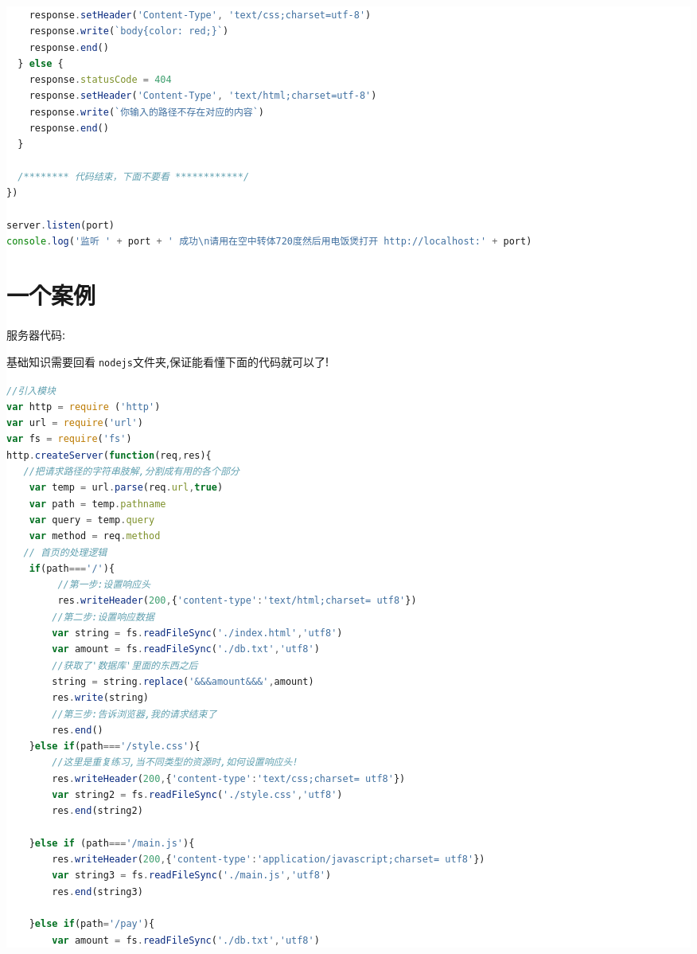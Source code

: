```javascript
    response.setHeader('Content-Type', 'text/css;charset=utf-8')
    response.write(`body{color: red;}`)
    response.end()
  } else {
    response.statusCode = 404
    response.setHeader('Content-Type', 'text/html;charset=utf-8')
    response.write(`你输入的路径不存在对应的内容`)
    response.end()
  }

  /******** 代码结束，下面不要看 ************/
})

server.listen(port)
console.log('监听 ' + port + ' 成功\n请用在空中转体720度然后用电饭煲打开 http://localhost:' + port)


```





# 一个案例

服务器代码:

基础知识需要回看 `nodejs`文件夹,保证能看懂下面的代码就可以了!

```javascript
//引入模块
var http = require ('http')
var url = require('url')
var fs = require('fs')
http.createServer(function(req,res){
   //把请求路径的字符串肢解,分割成有用的各个部分
    var temp = url.parse(req.url,true)
    var path = temp.pathname
    var query = temp.query
    var method = req.method
   // 首页的处理逻辑 
    if(path==='/'){
         //第一步:设置响应头
         res.writeHeader(200,{'content-type':'text/html;charset= utf8'})
        //第二步:设置响应数据
        var string = fs.readFileSync('./index.html','utf8')
        var amount = fs.readFileSync('./db.txt','utf8')
        //获取了'数据库'里面的东西之后
        string = string.replace('&&&amount&&&',amount)
        res.write(string)
        //第三步:告诉浏览器,我的请求结束了
        res.end()   
    }else if(path==='/style.css'){
        //这里是重复练习,当不同类型的资源时,如何设置响应头!
        res.writeHeader(200,{'content-type':'text/css;charset= utf8'})
        var string2 = fs.readFileSync('./style.css','utf8')
        res.end(string2)

    }else if (path==='/main.js'){
        res.writeHeader(200,{'content-type':'application/javascript;charset= utf8'})
        var string3 = fs.readFileSync('./main.js','utf8')
        res.end(string3)

    }else if(path='/pay'){
        var amount = fs.readFileSync('./db.txt','utf8')
```